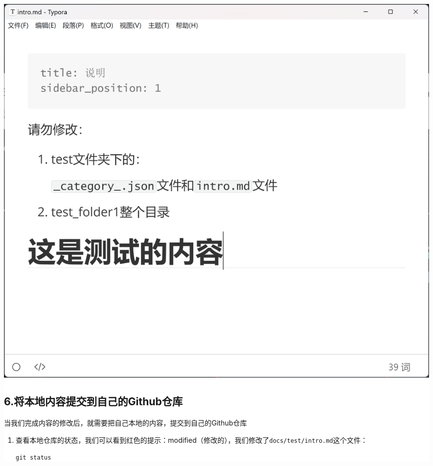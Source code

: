    ![image-20230223103413544](./p0-5-collaborate.assets/image-20230223103413544.png)

## 6.将本地内容提交到自己的Github仓库

当我们完成内容的修改后，就需要把自己本地的内容，提交到自己的Github仓库

1. 查看本地仓库的状态，我们可以看到红色的提示：modified（修改的），我们修改了`docs/test/intro.md`这个文件：

   ```
   git status
   ```
